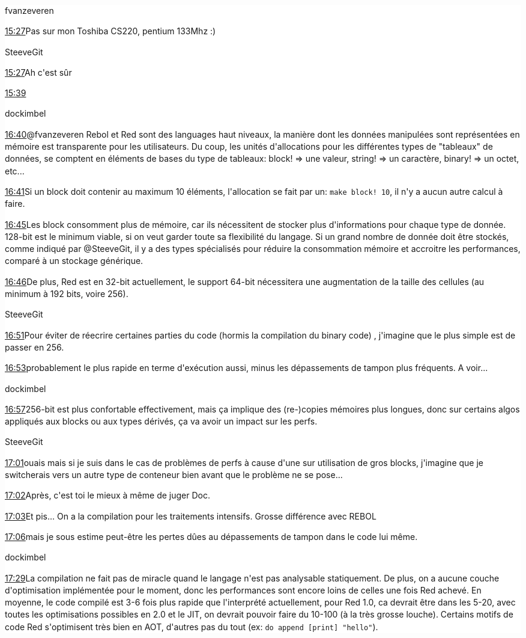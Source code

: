 fvanzeveren

[15:27](#msg56fbf04b8f5147e119f1ce8b)Pas sur mon Toshiba CS220, pentium 133Mhz :)

SteeveGit

[15:27](#msg56fbf05cd9b73e635f67a85e)Ah c'est sûr

[15:39](#msg56fbf33976b6f9de194c8955)

dockimbel

[16:40](#msg56fc0179df3f9a7373c5e9b5)@fvanzeveren Rebol et Red sont des languages haut niveaux, la manière dont les données manipulées sont représentées en mémoire est transparente pour les utilisateurs. Du coup, les unités d'allocations pour les différentes types de "tableaux" de données, se comptent en éléments de bases du type de tableaux: block! =&gt; une valeur, string! =&gt; un caractère, binary! =&gt; un octet, etc...

[16:41](#msg56fc01b94d518ead3ebab7d1)Si un block doit contenir au maximum 10 éléments, l'allocation se fait par un: `make block! 10`, il n'y a aucun autre calcul à faire.

[16:45](#msg56fc02a14d518ead3ebab7d8)Les block consomment plus de mémoire, car ils nécessitent de stocker plus d'informations pour chaque type de donnée. 128-bit est le minimum viable, si on veut garder toute sa flexibilité du langage. Si un grand nombre de donnée doit être stockés, comme indiqué par @SteeveGit, il y a des types spécialisés pour réduire la consommation mémoire et accroitre les performances, comparé à un stockage générique.

[16:46](#msg56fc02ed6d1e75a2079d7f80)De plus, Red est en 32-bit actuellement, le support 64-bit nécessitera une augmentation de la taille des cellules (au minimum à 192 bits, voire 256).

SteeveGit

[16:51](#msg56fc041f8f5147e119f1d680)Pour éviter de réecrire certaines parties du code (hormis la compilation du binary code) , j'imagine que le plus simple est de passer en 256.

[16:53](#msg56fc04a08d2a72471b7b809d)probablement le plus rapide en terme d'exécution aussi, minus les dépassements de tampon plus fréquents. A voir...

dockimbel

[16:57](#msg56fc056e4d518ead3ebab7f2)256-bit est plus confortable effectivement, mais ça implique des (re-)copies mémoires plus longues, donc sur certains algos appliqués aux blocks ou aux types dérivés, ça va avoir un impact sur les perfs.

SteeveGit

[17:01](#msg56fc068276b6f9de194c9163)ouais mais si je suis dans le cas de problèmes de perfs à cause d'une sur utilisation de gros blocks, j'imagine que je switcherais vers un autre type de conteneur bien avant que le problème ne se pose...

[17:02](#msg56fc06a0d9b73e635f67b115)Après, c'est toi le mieux à même de juger Doc.

[17:03](#msg56fc06dc8d2a72471b7b8185)Et pis... On a la compilation pour les traitements intensifs. Grosse différence avec REBOL

[17:06](#msg56fc07a7d39de41b495f0ad5)mais je sous estime peut-être les pertes dûes au dépassements de tampon dans le code lui même.

dockimbel

[17:29](#msg56fc0d0ff17795ad326d0398)La compilation ne fait pas de miracle quand le langage n'est pas analysable statiquement. De plus, on a aucune couche d'optimisation implémentée pour le moment, donc les performances sont encore loins de celles une fois Red achevé. En moyenne, le code compilé est 3-6 fois plus rapide que l'interprété actuellement, pour Red 1.0, ca devrait être dans les 5-20, avec toutes les optimisations possibles en 2.0 et le JIT, on devrait pouvoir faire du 10-100 (à la très grosse louche). Certains motifs de code Red s'optimisent très bien en AOT, d'autres pas du tout (ex: `do append [print] "hello"`).
